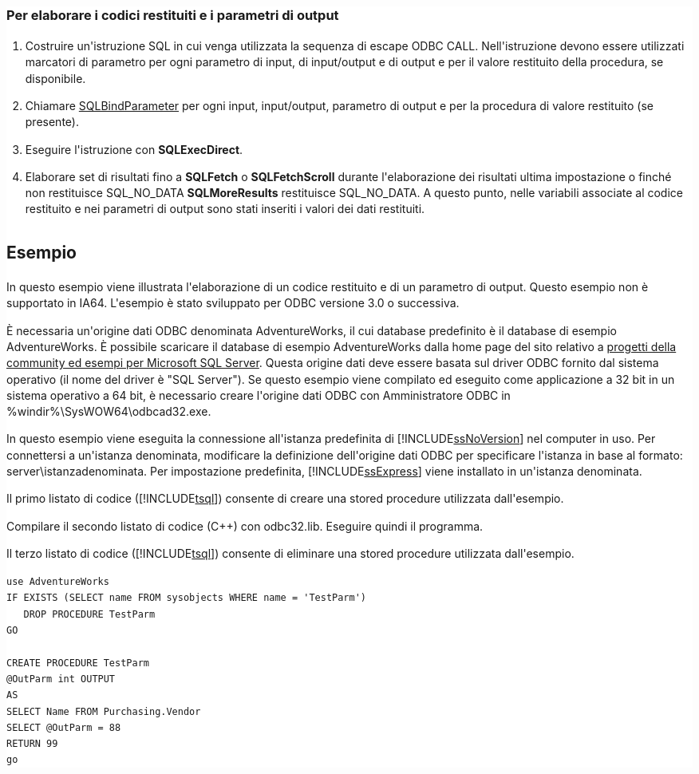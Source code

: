 ### <a name="to-process-return-codes-and-output-parameters"></a>Per elaborare i codici restituiti e i parametri di output  
  
1.  Costruire un'istruzione SQL in cui venga utilizzata la sequenza di escape ODBC CALL. Nell'istruzione devono essere utilizzati marcatori di parametro per ogni parametro di input, di input/output e di output e per il valore restituito della procedura, se disponibile.  
  
2.  Chiamare [SQLBindParameter](../../relational-databases/native-client-odbc-api/sqlbindparameter.md) per ogni input, input/output, parametro di output e per la procedura di valore restituito (se presente).  
  
3.  Eseguire l'istruzione con **SQLExecDirect**.  
  
4.  Elaborare set di risultati fino a **SQLFetch** o **SQLFetchScroll** durante l'elaborazione dei risultati ultima impostazione o finché non restituisce SQL_NO_DATA **SQLMoreResults** restituisce SQL_NO_DATA. A questo punto, nelle variabili associate al codice restituito e nei parametri di output sono stati inseriti i valori dei dati restituiti.  
  
## <a name="example"></a>Esempio  
 In questo esempio viene illustrata l'elaborazione di un codice restituito e di un parametro di output. Questo esempio non è supportato in IA64. L'esempio è stato sviluppato per ODBC versione 3.0 o successiva.  
  
 È necessaria un'origine dati ODBC denominata AdventureWorks, il cui database predefinito è il database di esempio AdventureWorks. È possibile scaricare il database di esempio AdventureWorks dalla home page del sito relativo a [progetti della community ed esempi per Microsoft SQL Server](http://go.microsoft.com/fwlink/?LinkID=85384). Questa origine dati deve essere basata sul driver ODBC fornito dal sistema operativo (il nome del driver è "SQL Server"). Se questo esempio viene compilato ed eseguito come applicazione a 32 bit in un sistema operativo a 64 bit, è necessario creare l'origine dati ODBC con Amministratore ODBC in %windir%\SysWOW64\odbcad32.exe.  
  
 In questo esempio viene eseguita la connessione all'istanza predefinita di [!INCLUDE[ssNoVersion](../../includes/ssnoversion-md.md)] nel computer in uso. Per connettersi a un'istanza denominata, modificare la definizione dell'origine dati ODBC per specificare l'istanza in base al formato: server\istanzadenominata. Per impostazione predefinita, [!INCLUDE[ssExpress](../../includes/ssexpress-md.md)] viene installato in un'istanza denominata.  
  
 Il primo listato di codice ([!INCLUDE[tsql](../../includes/tsql-md.md)]) consente di creare una stored procedure utilizzata dall'esempio.  
  
 Compilare il secondo listato di codice (C++) con odbc32.lib. Eseguire quindi il programma.  
  
 Il terzo listato di codice ([!INCLUDE[tsql](../../includes/tsql-md.md)]) consente di eliminare una stored procedure utilizzata dall'esempio.  
  
```  
use AdventureWorks  
IF EXISTS (SELECT name FROM sysobjects WHERE name = 'TestParm')  
   DROP PROCEDURE TestParm  
GO  
  
CREATE PROCEDURE TestParm   
@OutParm int OUTPUT   
AS  
SELECT Name FROM Purchasing.Vendor  
SELECT @OutParm = 88  
RETURN 99  
go  
```  
  